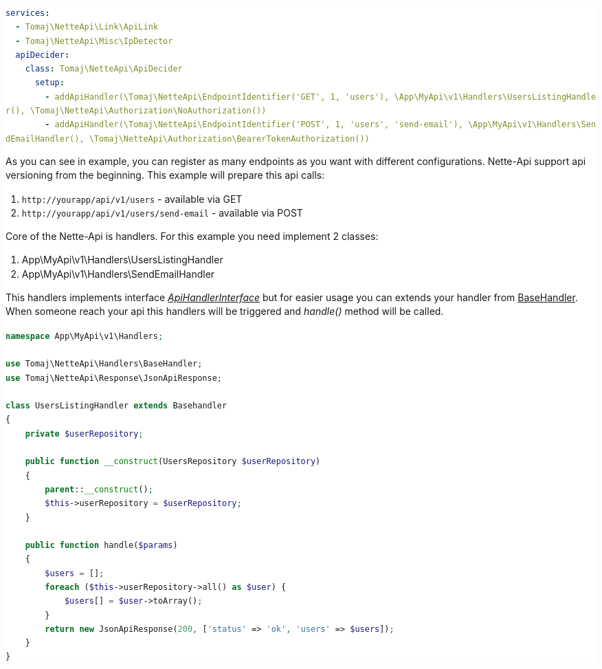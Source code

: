 ``` yaml
services:
  - Tomaj\NetteApi\Link\ApiLink
  - Tomaj\NetteApi\Misc\IpDetector
  apiDecider:
    class: Tomaj\NetteApi\ApiDecider
      setup:
        - addApiHandler(\Tomaj\NetteApi\EndpointIdentifier('GET', 1, 'users'), \App\MyApi\v1\Handlers\UsersListingHandler(), \Tomaj\NetteApi\Authorization\NoAuthorization())
        - addApiHandler(\Tomaj\NetteApi\EndpointIdentifier('POST', 1, 'users', 'send-email'), \App\MyApi\v1\Handlers\SendEmailHandler(), \Tomaj\NetteApi\Authorization\BearerTokenAuthorization())
```

As you can see in example, you can register as many endpoints as you want with different configurations. Nette-Api support api versioning from the beginning.
This example will prepare this api calls:

1. `http://yourapp/api/v1/users` - available via GET
2. `http://yourapp/api/v1/users/send-email`  - available via POST


Core of the Nette-Api is handlers. For this example you need implement 2 classes:

1. App\MyApi\v1\Handlers\UsersListingHandler
2. App\MyApi\v1\Handlers\SendEmailHandler

This handlers implements interface *[ApiHandlerInterface](src/Handlers/ApiHandlerInterface.php)* but for easier usage you can extends your handler from [BaseHandler](src/Handlers/BaseHandler.php). 
When someone reach your api this handlers will be triggered and *handle()* method will be called.

``` php
namespace App\MyApi\v1\Handlers;

use Tomaj\NetteApi\Handlers\BaseHandler;
use Tomaj\NetteApi\Response\JsonApiResponse;

class UsersListingHandler extends Basehandler
{
    private $userRepository;

    public function __construct(UsersRepository $userRepository)
    {
        parent::__construct();
        $this->userRepository = $userRepository;
    }

    public function handle($params)
    {
        $users = [];
        foreach ($this->userRepository->all() as $user) {
            $users[] = $user->toArray();
        }
        return new JsonApiResponse(200, ['status' => 'ok', 'users' => $users]);
    }
}
```


[PSR-1]: https://github.com/php-fig/fig-standards/blob/master/accepted/PSR-1-basic-coding-standard.md
[PSR-2]: https://github.com/php-fig/fig-standards/blob/master/accepted/PSR-2-coding-style-guide.md
[PSR-3]: https://github.com/php-fig/fig-standards/blob/master/accepted/PSR-3-logger-interface.md
[PSR-4]: https://github.com/php-fig/fig-standards/blob/master/accepted/PSR-4-autoloader.md
[Fractal]: http://fractal.thephpleague.com/
